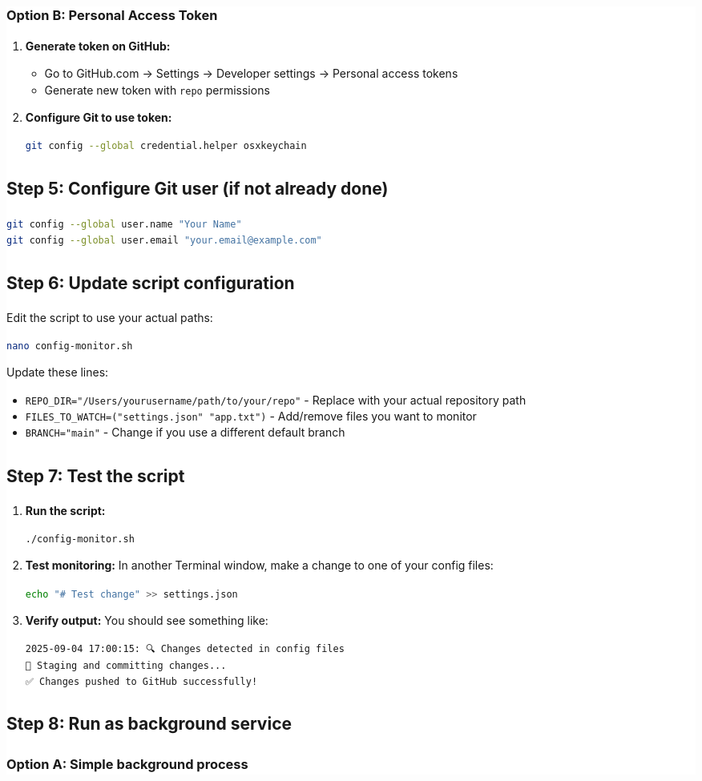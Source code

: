 ### Option B: Personal Access Token

1. **Generate token on GitHub:**
   - Go to GitHub.com → Settings → Developer settings → Personal access tokens
   - Generate new token with `repo` permissions

2. **Configure Git to use token:**
   ```bash
   git config --global credential.helper osxkeychain
   ```

## Step 5: Configure Git user (if not already done)

```bash
git config --global user.name "Your Name"
git config --global user.email "your.email@example.com"
```

## Step 6: Update script configuration

Edit the script to use your actual paths:

```bash
nano config-monitor.sh
```

Update these lines:
- `REPO_DIR="/Users/yourusername/path/to/your/repo"` - Replace with your actual repository path
- `FILES_TO_WATCH=("settings.json" "app.txt")` - Add/remove files you want to monitor
- `BRANCH="main"` - Change if you use a different default branch

## Step 7: Test the script

1. **Run the script:**
   ```bash
   ./config-monitor.sh
   ```

2. **Test monitoring:** In another Terminal window, make a change to one of your config files:
   ```bash
   echo "# Test change" >> settings.json
   ```

3. **Verify output:** You should see something like:
   ```
   2025-09-04 17:00:15: 🔍 Changes detected in config files
   📝 Staging and committing changes...
   ✅ Changes pushed to GitHub successfully!
   ```

## Step 8: Run as background service

### Option A: Simple background process
